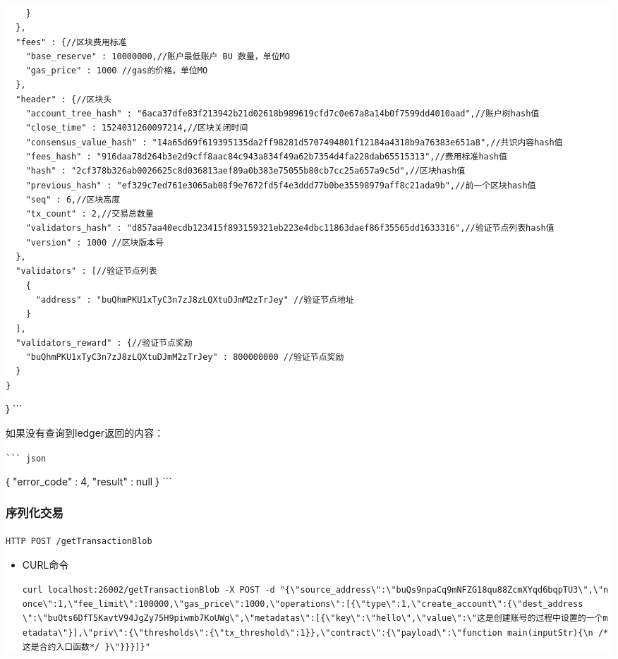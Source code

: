         }
      },
      "fees" : {//区块费用标准
        "base_reserve" : 10000000,//账户最低账户 BU 数量，单位MO
        "gas_price" : 1000 //gas的价格，单位MO
      },
      "header" : {//区块头
        "account_tree_hash" : "6aca37dfe83f213942b21d02618b989619cfd7c0e67a8a14b0f7599dd4010aad",//账户树hash值
        "close_time" : 1524031260097214,//区块关闭时间
        "consensus_value_hash" : "14a65d69f619395135da2ff98281d5707494801f12184a4318b9a76383e651a8",//共识内容hash值
        "fees_hash" : "916daa78d264b3e2d9cff8aac84c943a834f49a62b7354d4fa228dab65515313",//费用标准hash值
        "hash" : "2cf378b326ab0026625c8d036813aef89a0b383e75055b80cb7cc25a657a9c5d",//区块hash值
        "previous_hash" : "ef329c7ed761e3065ab08f9e7672fd5f4e3ddd77b0be35598979aff8c21ada9b",//前一个区块hash值
        "seq" : 6,//区块高度
        "tx_count" : 2,//交易总数量
        "validators_hash" : "d857aa40ecdb123415f893159321eb223e4dbc11863daef86f35565dd1633316",//验证节点列表hash值
        "version" : 1000 //区块版本号
      },
      "validators" : [//验证节点列表
        {
          "address" : "buQhmPKU1xTyC3n7zJ8zLQXtuDJmM2zTrJey" //验证节点地址
        }
      ],
      "validators_reward" : {//验证节点奖励
        "buQhmPKU1xTyC3n7zJ8zLQXtuDJmM2zTrJey" : 800000000 //验证节点奖励
      }
    }
  }
    ```

  如果没有查询到ledger返回的内容：

    ``` json
  {
    "error_code" : 4,
    "result" : null
  }
    ```



### 序列化交易

```http
HTTP POST /getTransactionBlob
```

- CURL命令

  ```shell
  curl localhost:26002/getTransactionBlob -X POST -d "{\"source_address\":\"buQs9npaCq9mNFZG18qu88ZcmXYqd6bqpTU3\",\"nonce\":1,\"fee_limit\":100000,\"gas_price\":1000,\"operations\":[{\"type\":1,\"create_account\":{\"dest_address\":\"buQts6DfT5KavtV94JgZy75H9piwmb7KoUWg\",\"metadatas\":[{\"key\":\"hello\",\"value\":\"这是创建账号的过程中设置的一个metadata\"}],\"priv\":{\"thresholds\":{\"tx_threshold\":1}},\"contract\":{\"payload\":\"function main(inputStr){\n /*这是合约入口函数*/ }\"}}}]}"
  ```
